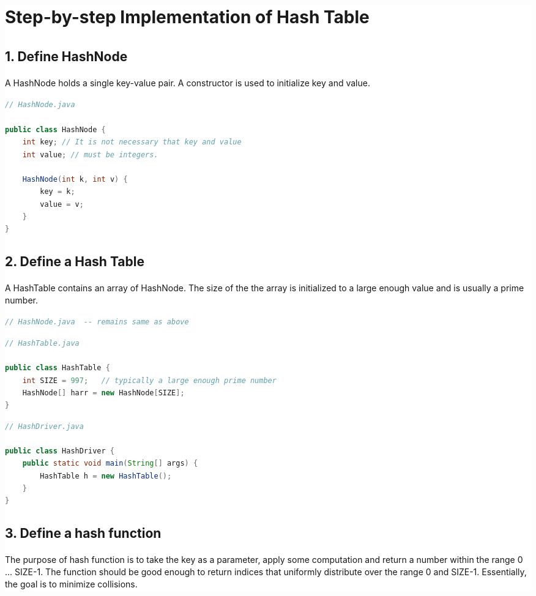 # Step-by-step Implementation of Hash Table

## 1. Define HashNode

A HashNode holds a single key-value pair. A constructor is used to initialize key and value.

``` java
// HashNode.java

public class HashNode {
    int key; // It is not necessary that key and value
    int value; // must be integers.

    HashNode(int k, int v) {
        key = k;
        value = v;
    }
}
```

## 2. Define a Hash Table

A HashTable contains an array of HashNode. The size of the the array is initialized to a large enough value and is usually a prime number.

``` java
// HashNode.java  -- remains same as above
```

``` java
// HashTable.java

public class HashTable {
    int SIZE = 997;   // typically a large enough prime number
    HashNode[] harr = new HashNode[SIZE];
}
```

``` java
// HashDriver.java

public class HashDriver {
    public static void main(String[] args) {
        HashTable h = new HashTable();
    }
}
```

## 3. Define a hash function

The purpose of hash function is to take the key as a parameter, apply some computation and return a number within the range 0 ... SIZE-1. The function should be good enough to return indices that uniformly distribute over the range 0 and SIZE-1. Essentially, the goal is to minimize collisions.
